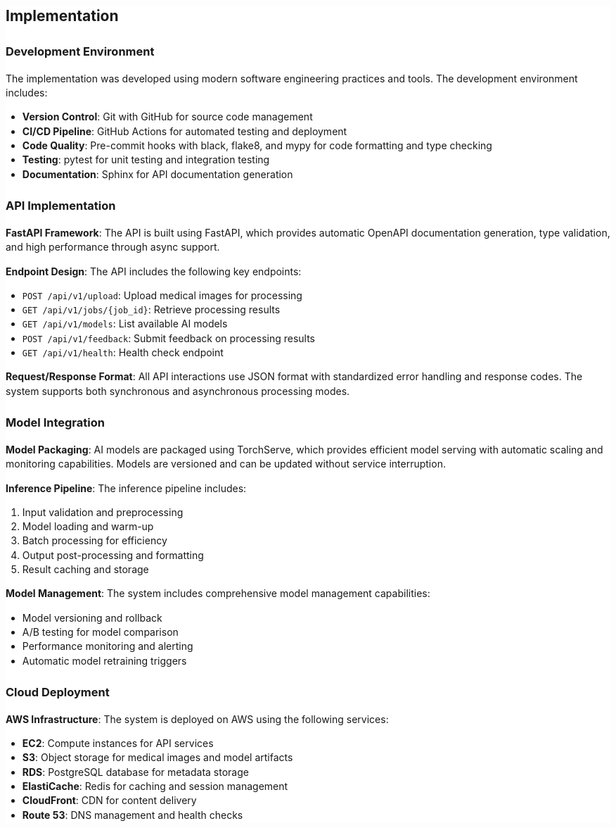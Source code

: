 
## Implementation

### Development Environment

The implementation was developed using modern software engineering practices and tools. The development environment includes:

- **Version Control**: Git with GitHub for source code management
- **CI/CD Pipeline**: GitHub Actions for automated testing and deployment
- **Code Quality**: Pre-commit hooks with black, flake8, and mypy for code formatting and type checking
- **Testing**: pytest for unit testing and integration testing
- **Documentation**: Sphinx for API documentation generation

### API Implementation

**FastAPI Framework**: The API is built using FastAPI, which provides automatic OpenAPI documentation generation, type validation, and high performance through async support.

**Endpoint Design**: The API includes the following key endpoints:

- `POST /api/v1/upload`: Upload medical images for processing
- `GET /api/v1/jobs/{job_id}`: Retrieve processing results
- `GET /api/v1/models`: List available AI models
- `POST /api/v1/feedback`: Submit feedback on processing results
- `GET /api/v1/health`: Health check endpoint

**Request/Response Format**: All API interactions use JSON format with standardized error handling and response codes. The system supports both synchronous and asynchronous processing modes.

### Model Integration

**Model Packaging**: AI models are packaged using TorchServe, which provides efficient model serving with automatic scaling and monitoring capabilities. Models are versioned and can be updated without service interruption.

**Inference Pipeline**: The inference pipeline includes:
1. Input validation and preprocessing
2. Model loading and warm-up
3. Batch processing for efficiency
4. Output post-processing and formatting
5. Result caching and storage

**Model Management**: The system includes comprehensive model management capabilities:
- Model versioning and rollback
- A/B testing for model comparison
- Performance monitoring and alerting
- Automatic model retraining triggers

### Cloud Deployment

**AWS Infrastructure**: The system is deployed on AWS using the following services:
- **EC2**: Compute instances for API services
- **S3**: Object storage for medical images and model artifacts
- **RDS**: PostgreSQL database for metadata storage
- **ElastiCache**: Redis for caching and session management
- **CloudFront**: CDN for content delivery
- **Route 53**: DNS management and health checks
